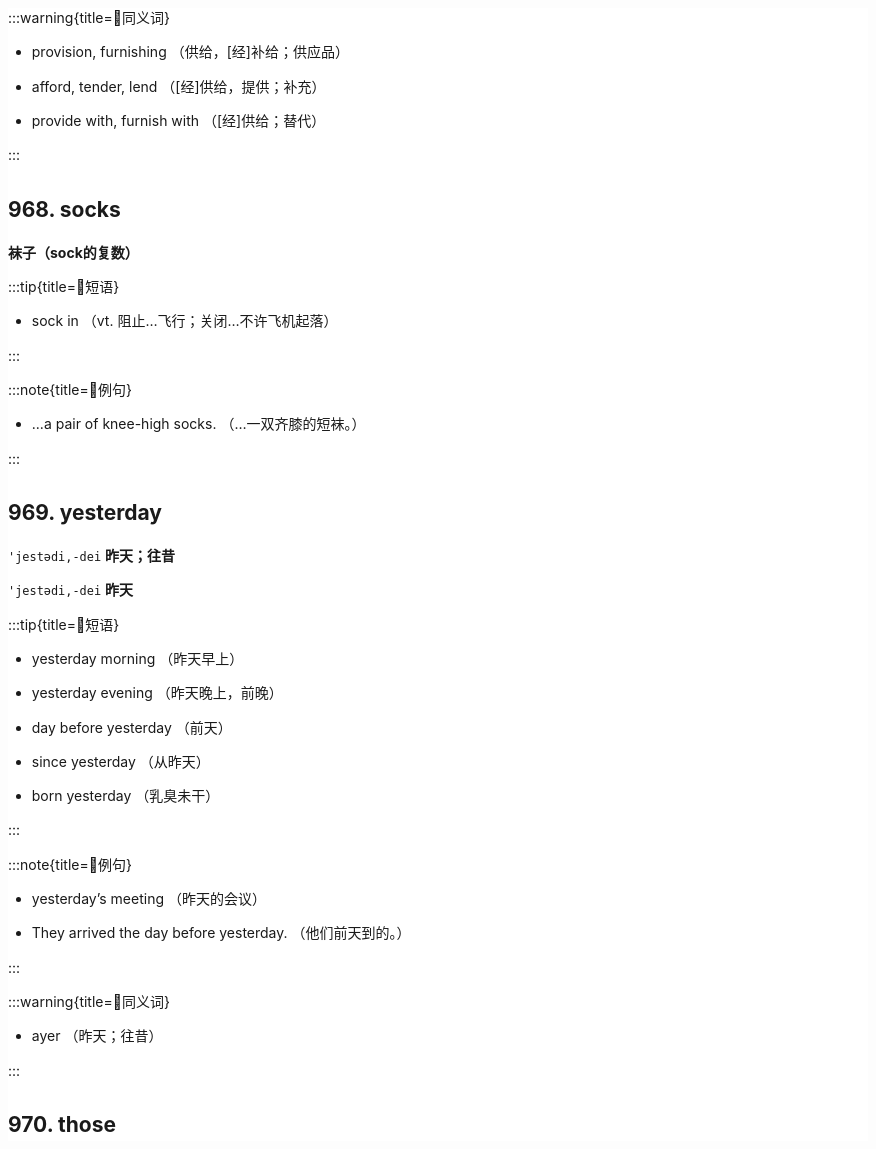 :::warning{title=🤔同义词}

- provision, furnishing （供给，[经]补给；供应品）

- afford, tender, lend （[经]供给，提供；补充）

- provide with, furnish with （[经]供给；替代）

:::


## 968. socks

**袜子（sock的复数）**

:::tip{title=🤩短语}

- sock in （vt. 阻止…飞行；关闭…不许飞机起落）

:::

:::note{title=🎤例句}

- ...a pair of knee-high socks. （…一双齐膝的短袜。）

:::

## 969. yesterday

`'jestədi,-dei`  **昨天；往昔**

`'jestədi,-dei`  **昨天**

:::tip{title=🤩短语}

- yesterday morning （昨天早上）

- yesterday evening （昨天晚上，前晚）

- day before yesterday （前天）

- since yesterday （从昨天）

- born yesterday （乳臭未干）

:::

:::note{title=🎤例句}

- yesterday’s meeting （昨天的会议）

- They arrived the day before yesterday. （他们前天到的。）

:::

:::warning{title=🤔同义词}

- ayer （昨天；往昔）

:::


## 970. those
